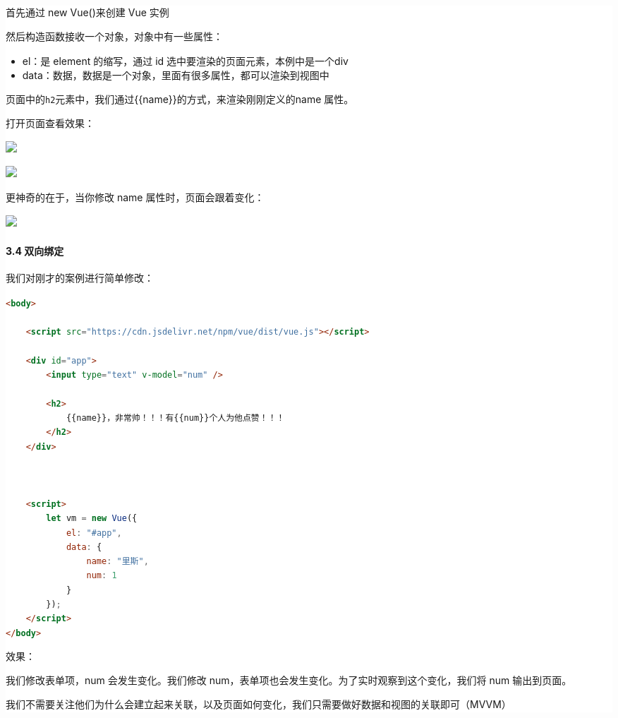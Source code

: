 首先通过 new Vue()来创建 Vue 实例

然后构造函数接收一个对象，对象中有一些属性：

- el：是 element 的缩写，通过 id 选中要渲染的页面元素，本例中是一个div
- data：数据，数据是一个对象，里面有很多属性，都可以渲染到视图中

页面中的`h2`元素中，我们通过{{name}}的方式，来渲染刚刚定义的name 属性。

打开页面查看效果：

![](https://cfmall-hello.oss-cn-beijing.aliyuncs.com/img/202309/202309061535125.png#id=bsctX&originHeight=1040&originWidth=1920&originalType=binary&ratio=1&rotation=0&showTitle=false&status=done&style=none&title=)

![](https://cfmall-hello.oss-cn-beijing.aliyuncs.com/img/202309/202309061535742.png#id=ezOdG&originHeight=176&originWidth=839&originalType=binary&ratio=1&rotation=0&showTitle=false&status=done&style=none&title=)

更神奇的在于，当你修改 name 属性时，页面会跟着变化：

![](https://cfmall-hello.oss-cn-beijing.aliyuncs.com/img/202309/202309061536785.png#id=PO5pQ&originHeight=494&originWidth=933&originalType=binary&ratio=1&rotation=0&showTitle=false&status=done&style=none&title=)

#### 3.4 双向绑定

我们对刚才的案例进行简单修改：

```html
<body>

    <script src="https://cdn.jsdelivr.net/npm/vue/dist/vue.js"></script>

    <div id="app">
        <input type="text" v-model="num" />

        <h2>
            {{name}}，非常帅！！！有{{num}}个人为他点赞！！！
        </h2>
    </div>



    <script>
        let vm = new Vue({
            el: "#app",
            data: {
                name: "里斯",
                num: 1
            }
        });
    </script>
</body>
```

效果：

我们修改表单项，num 会发生变化。我们修改 num，表单项也会发生变化。为了实时观察到这个变化，我们将 num 输出到页面。

我们不需要关注他们为什么会建立起来关联，以及页面如何变化，我们只需要做好数据和视图的关联即可（MVVM）

